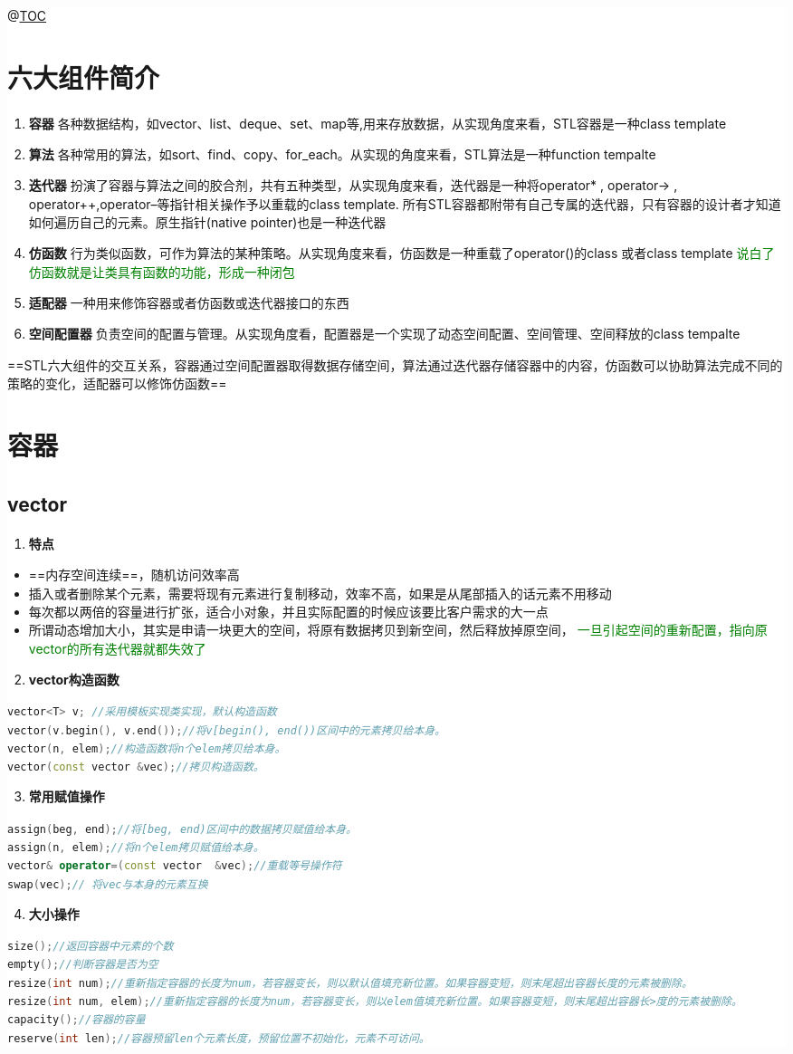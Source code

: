 @[TOC](STL学习)
# 六大组件简介
1. **容器**
   各种数据结构，如vector、list、deque、set、map等,用来存放数据，从实现角度来看，STL容器是一种class template
2. **算法**
   各种常用的算法，如sort、find、copy、for_each。从实现的角度来看，STL算法是一种function tempalte
3. **迭代器**
   扮演了容器与算法之间的胶合剂，共有五种类型，从实现角度来看，迭代器是一种将operator* , operator-> , operator++,operator–等指针相关操作予以重载的class template. 所有STL容器都附带有自己专属的迭代器，只有容器的设计者才知道如何遍历自己的元素。原生指针(native pointer)也是一种迭代器

4. **仿函数**
   行为类似函数，可作为算法的某种策略。从实现角度来看，仿函数是一种重载了operator()的class 或者class template  <font color = "green"> 说白了仿函数就是让类具有函数的功能，形成一种闭包 </font>
5. **适配器**
   一种用来修饰容器或者仿函数或迭代器接口的东西
6. **空间配置器**
   负责空间的配置与管理。从实现角度看，配置器是一个实现了动态空间配置、空间管理、空间释放的class tempalte

==STL六大组件的交互关系，容器通过空间配置器取得数据存储空间，算法通过迭代器存储容器中的内容，仿函数可以协助算法完成不同的策略的变化，适配器可以修饰仿函数==

# 容器

## vector
1. **特点**
- ==内存空间连续==，随机访问效率高
- 插入或者删除某个元素，需要将现有元素进行复制移动，效率不高，如果是从尾部插入的话元素不用移动
- 每次都以两倍的容量进行扩张，适合小对象，并且实际配置的时候应该要比客户需求的大一点
- 所谓动态增加大小，其实是申请一块更大的空间，将原有数据拷贝到新空间，然后释放掉原空间，<font color ="green"> 一旦引起空间的重新配置，指向原vector的所有迭代器就都失效了 </font> 

2. **vector构造函数**

```cpp
vector<T> v; //采用模板实现类实现，默认构造函数
vector(v.begin(), v.end());//将v[begin(), end())区间中的元素拷贝给本身。
vector(n, elem);//构造函数将n个elem拷贝给本身。
vector(const vector &vec);//拷贝构造函数。
```

3. **常用赋值操作**
```cpp
assign(beg, end);//将[beg, end)区间中的数据拷贝赋值给本身。
assign(n, elem);//将n个elem拷贝赋值给本身。
vector& operator=(const vector  &vec);//重载等号操作符
swap(vec);// 将vec与本身的元素互换
```

4. **大小操作**
```cpp
size();//返回容器中元素的个数
empty();//判断容器是否为空
resize(int num);//重新指定容器的长度为num，若容器变长，则以默认值填充新位置。如果容器变短，则末尾超出容器长度的元素被删除。
resize(int num, elem);//重新指定容器的长度为num，若容器变长，则以elem值填充新位置。如果容器变短，则末尾超出容器长>度的元素被删除。
capacity();//容器的容量
reserve(int len);//容器预留len个元素长度，预留位置不初始化，元素不可访问。
```
